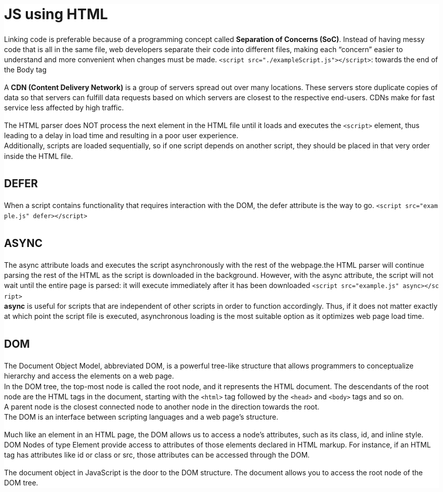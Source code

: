 # JS using HTML

Linking code is preferable because of a programming concept called **Separation of Concerns (SoC)**. Instead of having messy code that is all in the same file, web developers separate their code into different files, making each “concern” easier to understand and more convenient when changes must be made.
`<script src="./exampleScript.js"></script>`: towards the end of the Body tag

A **CDN (Content Delivery Network)** is a group of servers spread out over many locations. These servers store duplicate copies of data so that servers can fulfill data requests based on which servers are closest to the respective end-users. CDNs make for fast service less affected by high traffic.

The HTML parser does NOT process the next element in the HTML file until it loads and executes the `<script>` element, thus leading to a delay in load time and resulting in a poor user experience.  
Additionally, scripts are loaded sequentially, so if one script depends on another script, they should be placed in that very order inside the HTML file.

## DEFER

When a script contains functionality that requires interaction with the DOM, the defer attribute is the way to go.
`<script src="example.js" defer></script>`

## ASYNC

The async attribute loads and executes the script asynchronously with the rest of the webpage.the HTML parser will continue parsing the rest of the HTML as the script is downloaded in the background. However, with the async attribute, the script will not wait until the entire page is parsed: it will execute immediately after it has been downloaded
`<script src="example.js" async></script>`  
**async** is useful for scripts that are independent of other scripts in order to function accordingly. Thus, if it does not matter exactly at which point the script file is executed, asynchronous loading is the most suitable option as it optimizes web page load time.

## DOM

The Document Object Model, abbreviated DOM, is a powerful tree-like structure that allows programmers to conceptualize hierarchy and access the elements on a web page.  
In the DOM tree, the top-most node is called the root node, and it represents the HTML document. The descendants of the root node are the HTML tags in the document, starting with the `<html>` tag followed by the `<head>` and `<body>` tags and so on.  
A parent node is the closest connected node to another node in the direction towards the root.  
The DOM is an interface between scripting languages and a web page’s structure.  

Much like an element in an HTML page, the DOM allows us to access a node’s attributes, such as its class, id, and inline style.
DOM Nodes of type Element provide access to attributes of those elements declared in HTML markup. For instance, if an HTML tag has attributes like id or class or src, those attributes can be accessed through the DOM.

The document object in JavaScript is the door to the DOM structure. The document allows you to access the root node of the DOM tree.
